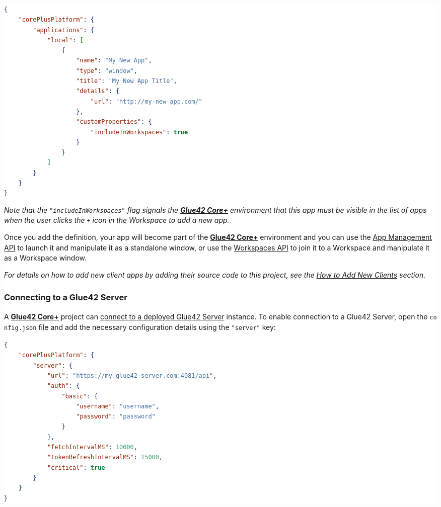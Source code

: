 ```json
{
    "corePlusPlatform": {
        "applications": {
            "local": [
                {
                    "name": "My New App",
                    "type": "window",
                    "title": "My New App Title",
                    "details": {
                        "url": "http://my-new-app.com/"
                    },
                    "customProperties": {
                        "includeInWorkspaces": true
                    }
                }
            ]
        }
    }
}
```

*Note that the `"includeInWorkspaces"` flag signals the [**Glue42 Core+**](https://glue42.com/core-plus/) environment that this app must be visible in the list of apps when the user clicks the `+` icon in the Workspace to add a new app.*

Once you add the definition, your app will become part of the [**Glue42 Core+**](https://glue42.com/core-plus/) environment and you can use the [App Management API](https://core-docs.glue42.com/capabilities/application-management/index.html) to launch it and manipulate it as a standalone window, or use the [Workspaces API](https://core-docs.glue42.com/capabilities/windows/workspaces/workspaces-api/index.html) to join it to a Workspace and manipulate it as a Workspace window.

*For details on how to add new client apps by adding their source code to this project, see the [How to Add New Clients](#add-new-clients) section.*

### Connecting to a Glue42 Server

A [**Glue42 Core+**](https://glue42.com/core-plus/) project can [connect to a deployed Glue42 Server](https://core-docs.glue42.com/capabilities/connectivity-to-glue42-server/index.html) instance. To enable connection to a Glue42 Server, open the `config.json` file and add the necessary configuration details using the `"server"` key:

```json
{
    "corePlusPlatform": {
        "server": {
            "url": "https://my-glue42-server.com:4081/api",
            "auth": {
                "basic": {
                    "username": "username",
                    "password": "password"
                }
            },
            "fetchIntervalMS": 10000,
            "tokenRefreshIntervalMS": 15000,
            "critical": true
        }
    }
}
```
